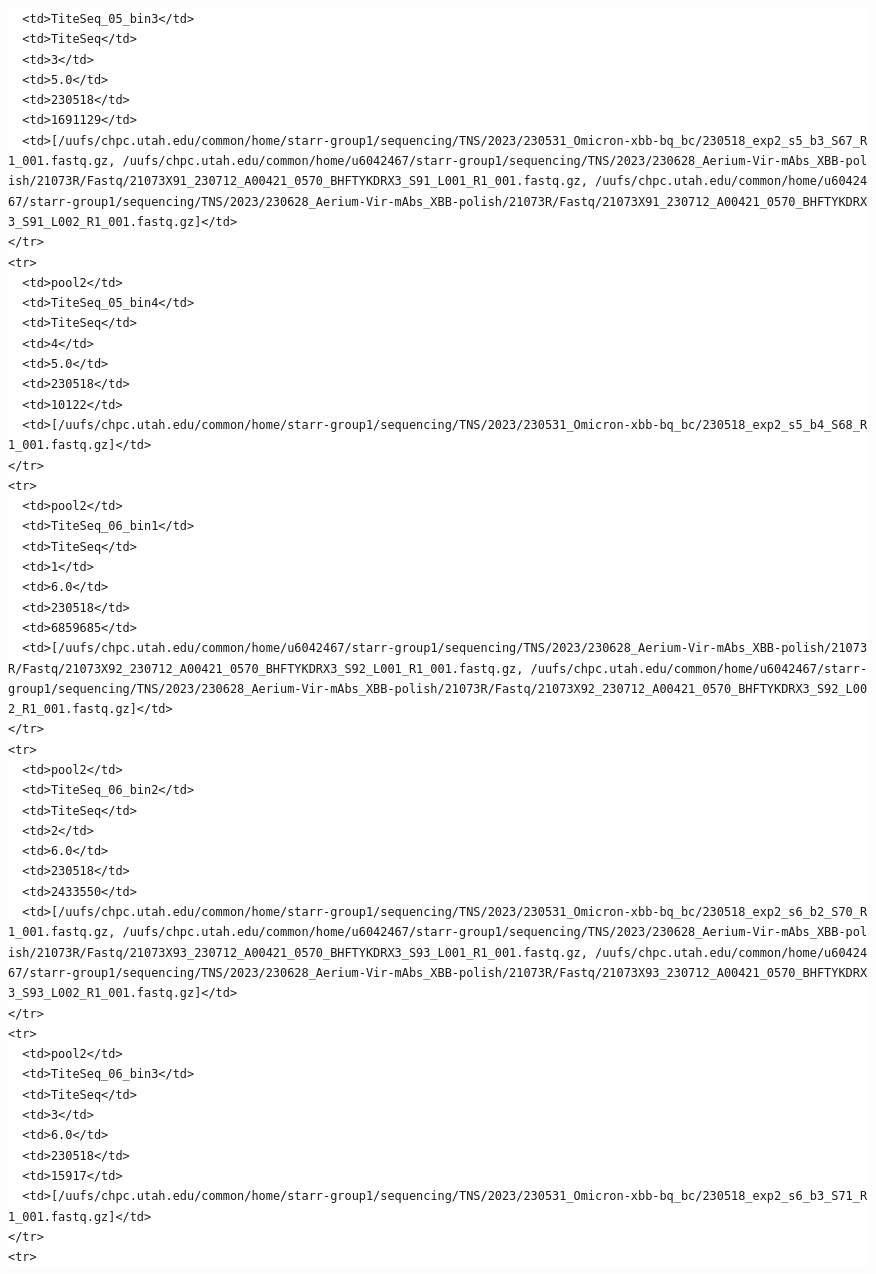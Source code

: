       <td>TiteSeq_05_bin3</td>
      <td>TiteSeq</td>
      <td>3</td>
      <td>5.0</td>
      <td>230518</td>
      <td>1691129</td>
      <td>[/uufs/chpc.utah.edu/common/home/starr-group1/sequencing/TNS/2023/230531_Omicron-xbb-bq_bc/230518_exp2_s5_b3_S67_R1_001.fastq.gz, /uufs/chpc.utah.edu/common/home/u6042467/starr-group1/sequencing/TNS/2023/230628_Aerium-Vir-mAbs_XBB-polish/21073R/Fastq/21073X91_230712_A00421_0570_BHFTYKDRX3_S91_L001_R1_001.fastq.gz, /uufs/chpc.utah.edu/common/home/u6042467/starr-group1/sequencing/TNS/2023/230628_Aerium-Vir-mAbs_XBB-polish/21073R/Fastq/21073X91_230712_A00421_0570_BHFTYKDRX3_S91_L002_R1_001.fastq.gz]</td>
    </tr>
    <tr>
      <td>pool2</td>
      <td>TiteSeq_05_bin4</td>
      <td>TiteSeq</td>
      <td>4</td>
      <td>5.0</td>
      <td>230518</td>
      <td>10122</td>
      <td>[/uufs/chpc.utah.edu/common/home/starr-group1/sequencing/TNS/2023/230531_Omicron-xbb-bq_bc/230518_exp2_s5_b4_S68_R1_001.fastq.gz]</td>
    </tr>
    <tr>
      <td>pool2</td>
      <td>TiteSeq_06_bin1</td>
      <td>TiteSeq</td>
      <td>1</td>
      <td>6.0</td>
      <td>230518</td>
      <td>6859685</td>
      <td>[/uufs/chpc.utah.edu/common/home/u6042467/starr-group1/sequencing/TNS/2023/230628_Aerium-Vir-mAbs_XBB-polish/21073R/Fastq/21073X92_230712_A00421_0570_BHFTYKDRX3_S92_L001_R1_001.fastq.gz, /uufs/chpc.utah.edu/common/home/u6042467/starr-group1/sequencing/TNS/2023/230628_Aerium-Vir-mAbs_XBB-polish/21073R/Fastq/21073X92_230712_A00421_0570_BHFTYKDRX3_S92_L002_R1_001.fastq.gz]</td>
    </tr>
    <tr>
      <td>pool2</td>
      <td>TiteSeq_06_bin2</td>
      <td>TiteSeq</td>
      <td>2</td>
      <td>6.0</td>
      <td>230518</td>
      <td>2433550</td>
      <td>[/uufs/chpc.utah.edu/common/home/starr-group1/sequencing/TNS/2023/230531_Omicron-xbb-bq_bc/230518_exp2_s6_b2_S70_R1_001.fastq.gz, /uufs/chpc.utah.edu/common/home/u6042467/starr-group1/sequencing/TNS/2023/230628_Aerium-Vir-mAbs_XBB-polish/21073R/Fastq/21073X93_230712_A00421_0570_BHFTYKDRX3_S93_L001_R1_001.fastq.gz, /uufs/chpc.utah.edu/common/home/u6042467/starr-group1/sequencing/TNS/2023/230628_Aerium-Vir-mAbs_XBB-polish/21073R/Fastq/21073X93_230712_A00421_0570_BHFTYKDRX3_S93_L002_R1_001.fastq.gz]</td>
    </tr>
    <tr>
      <td>pool2</td>
      <td>TiteSeq_06_bin3</td>
      <td>TiteSeq</td>
      <td>3</td>
      <td>6.0</td>
      <td>230518</td>
      <td>15917</td>
      <td>[/uufs/chpc.utah.edu/common/home/starr-group1/sequencing/TNS/2023/230531_Omicron-xbb-bq_bc/230518_exp2_s6_b3_S71_R1_001.fastq.gz]</td>
    </tr>
    <tr>